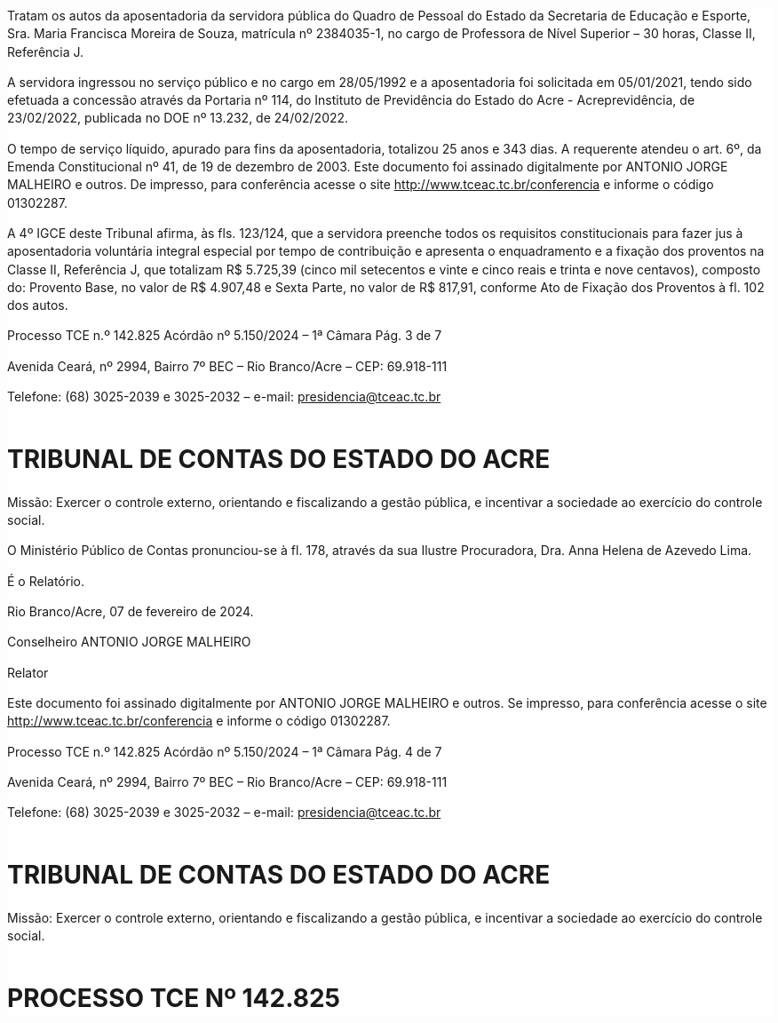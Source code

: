Tratam os autos da aposentadoria da servidora pública do Quadro de Pessoal do Estado da Secretaria de Educação e Esporte, Sra. Maria Francisca Moreira de Souza, matrícula nº 2384035-1, no cargo de Professora de Nível Superior – 30 horas, Classe II, Referência J.

A servidora ingressou no serviço público e no cargo em 28/05/1992 e a aposentadoria foi solicitada em 05/01/2021, tendo sido efetuada a concessão através da Portaria nº 114, do Instituto de Previdência do Estado do Acre - Acreprevidência, de 23/02/2022, publicada no DOE nº 13.232, de 24/02/2022.

O tempo de serviço líquido, apurado para fins da aposentadoria, totalizou 25 anos e 343 dias. A requerente atendeu o art. 6º, da Emenda Constitucional nº 41, de 19 de dezembro de 2003. Este documento foi assinado digitalmente por ANTONIO JORGE MALHEIRO e outros. De impresso, para conferência acesse o site http://www.tceac.tc.br/conferencia e informe o código 01302287.

A 4º IGCE deste Tribunal afirma, às fls. 123/124, que a servidora preenche todos os requisitos constitucionais para fazer jus à aposentadoria voluntária integral especial por tempo de contribuição e apresenta o enquadramento e a fixação dos proventos na Classe II, Referência J, que totalizam R$ 5.725,39 (cinco mil setecentos e vinte e cinco reais e trinta e nove centavos), composto do: Provento Base, no valor de R$ 4.907,48 e Sexta Parte, no valor de R$ 817,91, conforme Ato de Fixação dos Proventos à fl. 102 dos autos.

Processo TCE n.º 142.825 Acórdão nº 5.150/2024 – 1ª Câmara Pág. 3 de 7

Avenida Ceará, nº 2994, Bairro 7º BEC – Rio Branco/Acre – CEP: 69.918-111

Telefone: (68) 3025-2039 e 3025-2032 – e-mail: presidencia@tceac.tc.br

# TRIBUNAL DE CONTAS DO ESTADO DO ACRE

Missão: Exercer o controle externo, orientando e fiscalizando a gestão pública, e incentivar a sociedade ao exercício do controle social.

O Ministério Público de Contas pronunciou-se à fl. 178, através da sua Ilustre Procuradora, Dra. Anna Helena de Azevedo Lima.

É o Relatório.

Rio Branco/Acre, 07 de fevereiro de 2024.

Conselheiro ANTONIO JORGE MALHEIRO

Relator

Este documento foi assinado digitalmente por ANTONIO JORGE MALHEIRO e outros. Se impresso, para conferência acesse o site http://www.tceac.tc.br/conferencia e informe o código 01302287.

Processo TCE n.º 142.825 Acórdão nº 5.150/2024 – 1ª Câmara Pág. 4 de 7

Avenida Ceará, nº 2994, Bairro 7º BEC – Rio Branco/Acre – CEP: 69.918-111

Telefone: (68) 3025-2039 e 3025-2032 – e-mail: presidencia@tceac.tc.br

# TRIBUNAL DE CONTAS DO ESTADO DO ACRE

Missão: Exercer o controle externo, orientando e fiscalizando a gestão pública, e incentivar a sociedade ao exercício do controle social.

# PROCESSO TCE Nº 142.825
